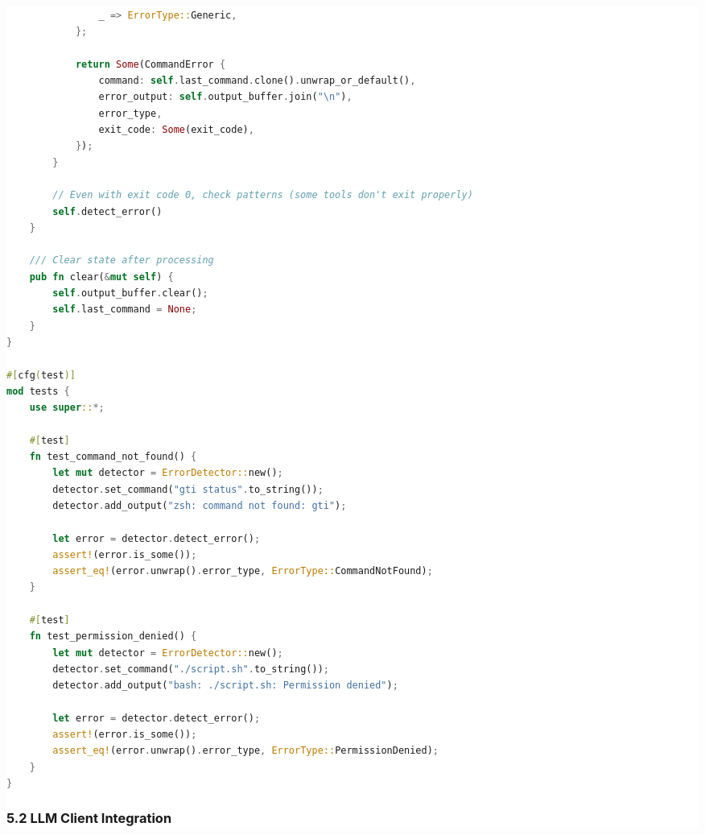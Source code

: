 ```rust
                _ => ErrorType::Generic,
            };

            return Some(CommandError {
                command: self.last_command.clone().unwrap_or_default(),
                error_output: self.output_buffer.join("\n"),
                error_type,
                exit_code: Some(exit_code),
            });
        }

        // Even with exit code 0, check patterns (some tools don't exit properly)
        self.detect_error()
    }

    /// Clear state after processing
    pub fn clear(&mut self) {
        self.output_buffer.clear();
        self.last_command = None;
    }
}

#[cfg(test)]
mod tests {
    use super::*;

    #[test]
    fn test_command_not_found() {
        let mut detector = ErrorDetector::new();
        detector.set_command("gti status".to_string());
        detector.add_output("zsh: command not found: gti");

        let error = detector.detect_error();
        assert!(error.is_some());
        assert_eq!(error.unwrap().error_type, ErrorType::CommandNotFound);
    }

    #[test]
    fn test_permission_denied() {
        let mut detector = ErrorDetector::new();
        detector.set_command("./script.sh".to_string());
        detector.add_output("bash: ./script.sh: Permission denied");

        let error = detector.detect_error();
        assert!(error.is_some());
        assert_eq!(error.unwrap().error_type, ErrorType::PermissionDenied);
    }
}
```

### 5.2 LLM Client Integration
